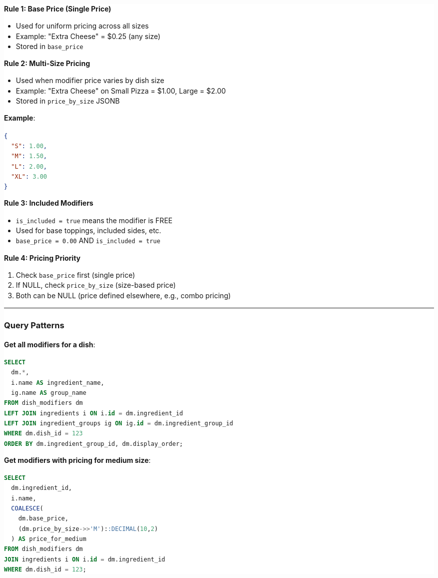 **Rule 1: Base Price (Single Price)**
- Used for uniform pricing across all sizes
- Example: "Extra Cheese" = $0.25 (any size)
- Stored in `base_price`

**Rule 2: Multi-Size Pricing**
- Used when modifier price varies by dish size
- Example: "Extra Cheese" on Small Pizza = $1.00, Large = $2.00
- Stored in `price_by_size` JSONB

**Example**:
```json
{
  "S": 1.00,
  "M": 1.50,
  "L": 2.00,
  "XL": 3.00
}
```

**Rule 3: Included Modifiers**
- `is_included = true` means the modifier is FREE
- Used for base toppings, included sides, etc.
- `base_price = 0.00` AND `is_included = true`

**Rule 4: Pricing Priority**
1. Check `base_price` first (single price)
2. If NULL, check `price_by_size` (size-based price)
3. Both can be NULL (price defined elsewhere, e.g., combo pricing)

---

### Query Patterns

**Get all modifiers for a dish**:
```sql
SELECT 
  dm.*,
  i.name AS ingredient_name,
  ig.name AS group_name
FROM dish_modifiers dm
LEFT JOIN ingredients i ON i.id = dm.ingredient_id
LEFT JOIN ingredient_groups ig ON ig.id = dm.ingredient_group_id
WHERE dm.dish_id = 123
ORDER BY dm.ingredient_group_id, dm.display_order;
```

**Get modifiers with pricing for medium size**:
```sql
SELECT 
  dm.ingredient_id,
  i.name,
  COALESCE(
    dm.base_price,
    (dm.price_by_size->>'M')::DECIMAL(10,2)
  ) AS price_for_medium
FROM dish_modifiers dm
JOIN ingredients i ON i.id = dm.ingredient_id
WHERE dm.dish_id = 123;
```
